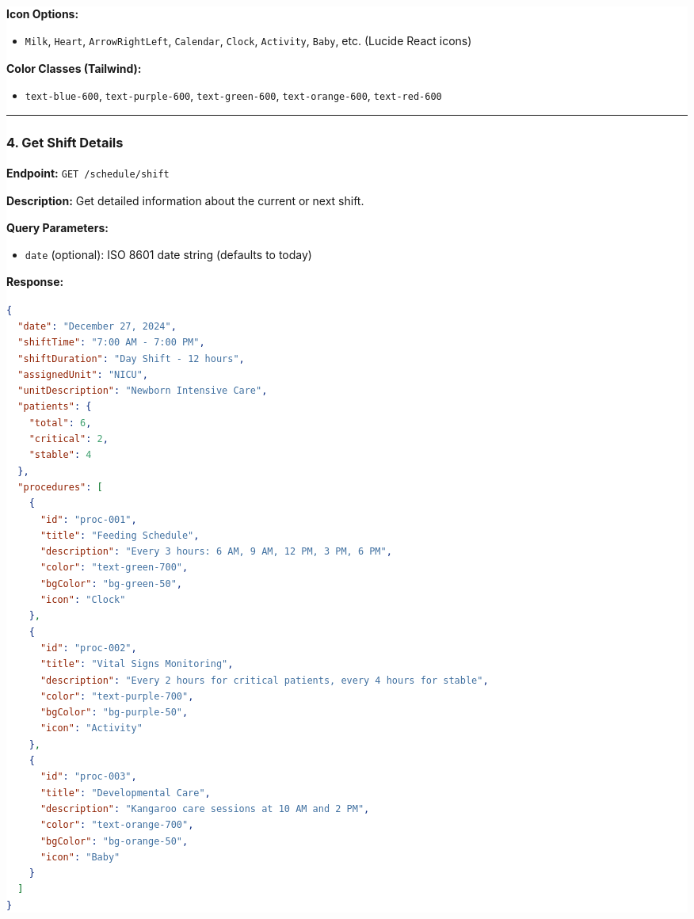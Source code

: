 **Icon Options:**
- `Milk`, `Heart`, `ArrowRightLeft`, `Calendar`, `Clock`, `Activity`, `Baby`, etc. (Lucide React icons)

**Color Classes (Tailwind):**
- `text-blue-600`, `text-purple-600`, `text-green-600`, `text-orange-600`, `text-red-600`

---

### 4. Get Shift Details

**Endpoint:** `GET /schedule/shift`

**Description:** Get detailed information about the current or next shift.

**Query Parameters:**
- `date` (optional): ISO 8601 date string (defaults to today)

**Response:**
```json
{
  "date": "December 27, 2024",
  "shiftTime": "7:00 AM - 7:00 PM",
  "shiftDuration": "Day Shift - 12 hours",
  "assignedUnit": "NICU",
  "unitDescription": "Newborn Intensive Care",
  "patients": {
    "total": 6,
    "critical": 2,
    "stable": 4
  },
  "procedures": [
    {
      "id": "proc-001",
      "title": "Feeding Schedule",
      "description": "Every 3 hours: 6 AM, 9 AM, 12 PM, 3 PM, 6 PM",
      "color": "text-green-700",
      "bgColor": "bg-green-50",
      "icon": "Clock"
    },
    {
      "id": "proc-002",
      "title": "Vital Signs Monitoring",
      "description": "Every 2 hours for critical patients, every 4 hours for stable",
      "color": "text-purple-700",
      "bgColor": "bg-purple-50",
      "icon": "Activity"
    },
    {
      "id": "proc-003",
      "title": "Developmental Care",
      "description": "Kangaroo care sessions at 10 AM and 2 PM",
      "color": "text-orange-700",
      "bgColor": "bg-orange-50",
      "icon": "Baby"
    }
  ]
}
```
